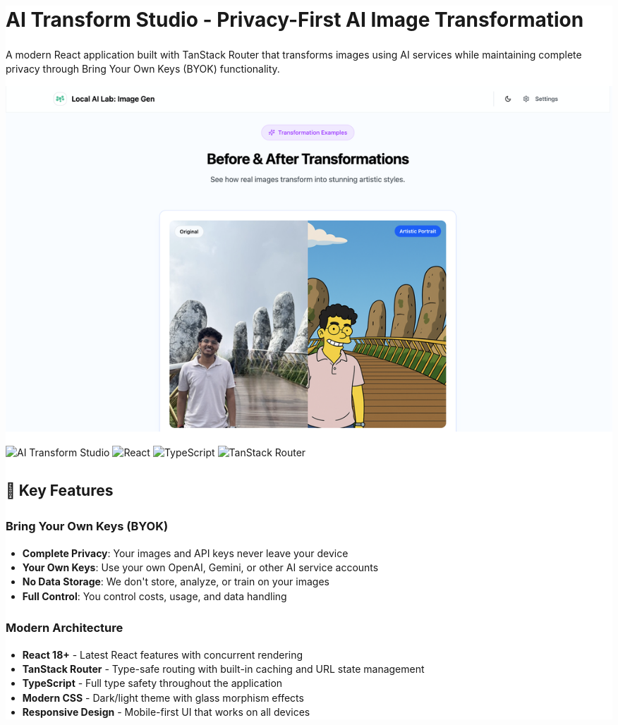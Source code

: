 # AI Transform Studio - Privacy-First AI Image Transformation

A modern React application built with TanStack Router that transforms images using AI services while maintaining complete privacy through Bring Your Own Keys (BYOK) functionality.

![OG Image](./public/og-image.png)

![AI Transform Studio](https://img.shields.io/badge/AI%20Transform%20Studio-Privacy%20First-blue)
![React](https://img.shields.io/badge/React-18+-blue)
![TypeScript](https://img.shields.io/badge/TypeScript-5+-blue)
![TanStack Router](https://img.shields.io/badge/TanStack%20Router-Type%20Safe-green)

## 🔑 Key Features

### **Bring Your Own Keys (BYOK)**
- **Complete Privacy**: Your images and API keys never leave your device
- **Your Own Keys**: Use your own OpenAI, Gemini, or other AI service accounts
- **No Data Storage**: We don't store, analyze, or train on your images
- **Full Control**: You control costs, usage, and data handling

### **Modern Architecture**
- **React 18+** - Latest React features with concurrent rendering
- **TanStack Router** - Type-safe routing with built-in caching and URL state management
- **TypeScript** - Full type safety throughout the application
- **Modern CSS** - Dark/light theme with glass morphism effects
- **Responsive Design** - Mobile-first UI that works on all devices
